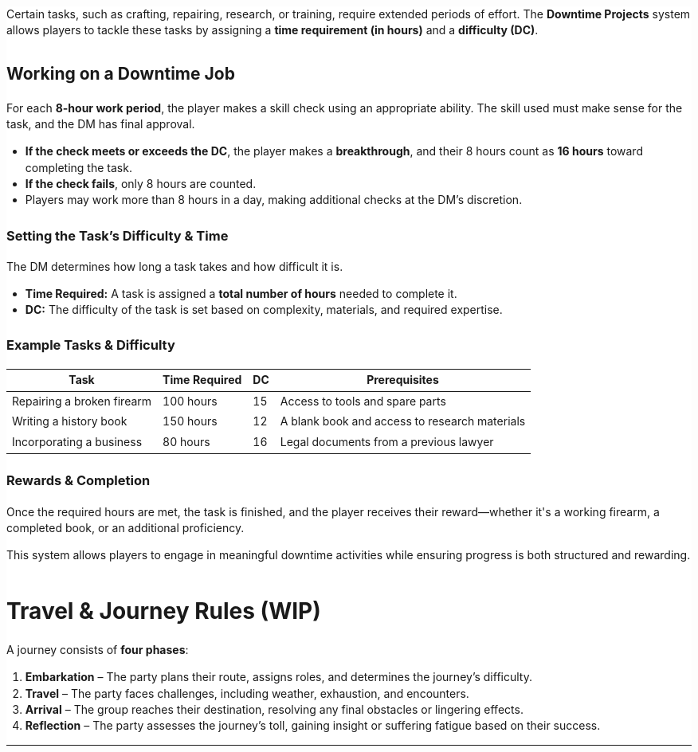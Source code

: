 Certain tasks, such as crafting, repairing, research, or training, require extended periods of effort. The **Downtime Projects** system allows players to tackle these tasks by assigning a **time requirement (in hours)** and a **difficulty (DC)**.

## **Working on a Downtime Job**

For each **8-hour work period**, the player makes a skill check using an appropriate ability. The skill used must make sense for the task, and the DM has final approval.

- **If the check meets or exceeds the DC**, the player makes a **breakthrough**, and their 8 hours count as **16 hours** toward completing the task.
- **If the check fails**, only 8 hours are counted.
- Players may work more than 8 hours in a day, making additional checks at the DM’s discretion.

### **Setting the Task’s Difficulty & Time**

The DM determines how long a task takes and how difficult it is.

- **Time Required:** A task is assigned a **total number of hours** needed to complete it.
- **DC:** The difficulty of the task is set based on complexity, materials, and required expertise.

### **Example Tasks & Difficulty**

| Task                       | Time Required | DC  | Prerequisites                                 |
| -------------------------- | ------------- | --- | --------------------------------------------- |
| Repairing a broken firearm | 100 hours     | 15  | Access to tools and spare parts               |
| Writing a history book     | 150 hours     | 12  | A blank book and access to research materials |
| Incorporating a business   | 80 hours      | 16  | Legal documents from a previous lawyer        |

### **Rewards & Completion**

Once the required hours are met, the task is finished, and the player receives their reward—whether it's a working firearm, a completed book, or an additional proficiency.

This system allows players to engage in meaningful downtime activities while ensuring progress is both structured and rewarding.

# **Travel & Journey Rules (WIP)**

A journey consists of **four phases**:

1. **Embarkation** – The party plans their route, assigns roles, and determines the journey’s difficulty.
2. **Travel** – The party faces challenges, including weather, exhaustion, and encounters.
3. **Arrival** – The group reaches their destination, resolving any final obstacles or lingering effects.
4. **Reflection** – The party assesses the journey’s toll, gaining insight or suffering fatigue based on their success.

---
